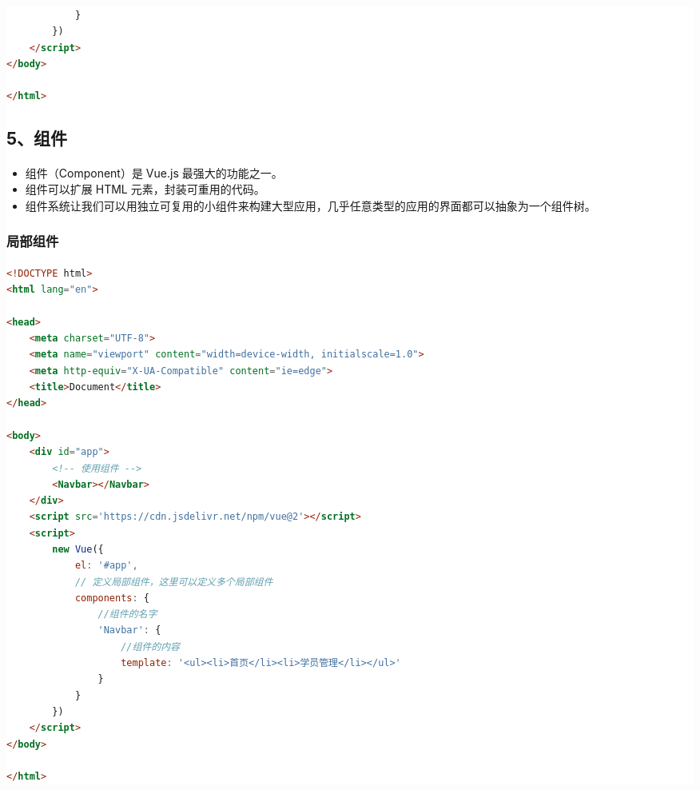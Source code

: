 ```html
            }
        })
    </script>
</body>

</html>
```





## 5、组件





- 组件（Component）是 Vue.js 最强大的功能之一。
- 组件可以扩展 HTML 元素，封装可重用的代码。
- 组件系统让我们可以用独立可复用的小组件来构建大型应用，几乎任意类型的应用的界面都可以抽象为一个组件树。



### 局部组件



```html
<!DOCTYPE html>
<html lang="en">

<head>
    <meta charset="UTF-8">
    <meta name="viewport" content="width=device-width, initialscale=1.0">
    <meta http-equiv="X-UA-Compatible" content="ie=edge">
    <title>Document</title>
</head>

<body>
    <div id="app">
        <!-- 使用组件 -->
        <Navbar></Navbar>
    </div>
    <script src='https://cdn.jsdelivr.net/npm/vue@2'></script>
    <script>
        new Vue({
            el: '#app',
            // 定义局部组件，这里可以定义多个局部组件
            components: {
                //组件的名字
                'Navbar': {
                    //组件的内容
                    template: '<ul><li>首页</li><li>学员管理</li></ul>'
                }
            }
        })
    </script>
</body>

</html>
```
